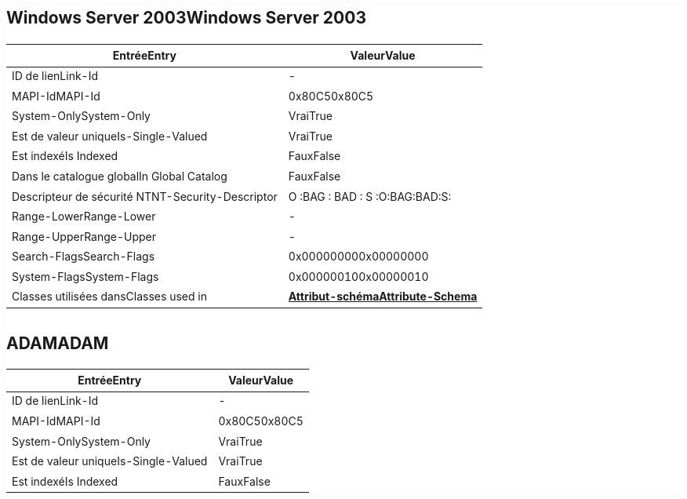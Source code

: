 ## <a name="windows-server-2003"></a><span data-ttu-id="ef8e0-157">Windows Server 2003</span><span class="sxs-lookup"><span data-stu-id="ef8e0-157">Windows Server 2003</span></span>



| <span data-ttu-id="ef8e0-158">Entrée</span><span class="sxs-lookup"><span data-stu-id="ef8e0-158">Entry</span></span> | <span data-ttu-id="ef8e0-159">Valeur</span><span class="sxs-lookup"><span data-stu-id="ef8e0-159">Value</span></span> |
|------------------------|----------------------------------------------------------|
| <span data-ttu-id="ef8e0-160">ID de lien</span><span class="sxs-lookup"><span data-stu-id="ef8e0-160">Link-Id</span></span>                | \-                                                       |
| <span data-ttu-id="ef8e0-161">MAPI-Id</span><span class="sxs-lookup"><span data-stu-id="ef8e0-161">MAPI-Id</span></span>                | <span data-ttu-id="ef8e0-162">0x80C5</span><span class="sxs-lookup"><span data-stu-id="ef8e0-162">0x80C5</span></span>                                                   |
| <span data-ttu-id="ef8e0-163">System-Only</span><span class="sxs-lookup"><span data-stu-id="ef8e0-163">System-Only</span></span>            | <span data-ttu-id="ef8e0-164">Vrai</span><span class="sxs-lookup"><span data-stu-id="ef8e0-164">True</span></span>                                                     |
| <span data-ttu-id="ef8e0-165">Est de valeur unique</span><span class="sxs-lookup"><span data-stu-id="ef8e0-165">Is-Single-Valued</span></span>       | <span data-ttu-id="ef8e0-166">Vrai</span><span class="sxs-lookup"><span data-stu-id="ef8e0-166">True</span></span>                                                     |
| <span data-ttu-id="ef8e0-167">Est indexé</span><span class="sxs-lookup"><span data-stu-id="ef8e0-167">Is Indexed</span></span>             | <span data-ttu-id="ef8e0-168">Faux</span><span class="sxs-lookup"><span data-stu-id="ef8e0-168">False</span></span>                                                    |
| <span data-ttu-id="ef8e0-169">Dans le catalogue global</span><span class="sxs-lookup"><span data-stu-id="ef8e0-169">In Global Catalog</span></span>      | <span data-ttu-id="ef8e0-170">Faux</span><span class="sxs-lookup"><span data-stu-id="ef8e0-170">False</span></span>                                                    |
| <span data-ttu-id="ef8e0-171">Descripteur de sécurité NT</span><span class="sxs-lookup"><span data-stu-id="ef8e0-171">NT-Security-Descriptor</span></span> | <span data-ttu-id="ef8e0-172">O :BAG : BAD : S :</span><span class="sxs-lookup"><span data-stu-id="ef8e0-172">O:BAG:BAD:S:</span></span>                                             |
| <span data-ttu-id="ef8e0-173">Range-Lower</span><span class="sxs-lookup"><span data-stu-id="ef8e0-173">Range-Lower</span></span>            | \-                                                       |
| <span data-ttu-id="ef8e0-174">Range-Upper</span><span class="sxs-lookup"><span data-stu-id="ef8e0-174">Range-Upper</span></span>            | \-                                                       |
| <span data-ttu-id="ef8e0-175">Search-Flags</span><span class="sxs-lookup"><span data-stu-id="ef8e0-175">Search-Flags</span></span>           | <span data-ttu-id="ef8e0-176">0x00000000</span><span class="sxs-lookup"><span data-stu-id="ef8e0-176">0x00000000</span></span>                                               |
| <span data-ttu-id="ef8e0-177">System-Flags</span><span class="sxs-lookup"><span data-stu-id="ef8e0-177">System-Flags</span></span>           | <span data-ttu-id="ef8e0-178">0x00000010</span><span class="sxs-lookup"><span data-stu-id="ef8e0-178">0x00000010</span></span>                                               |
| <span data-ttu-id="ef8e0-179">Classes utilisées dans</span><span class="sxs-lookup"><span data-stu-id="ef8e0-179">Classes used in</span></span>        | [<span data-ttu-id="ef8e0-180">**Attribut-schéma**</span><span class="sxs-lookup"><span data-stu-id="ef8e0-180">**Attribute-Schema**</span></span>](c-attributeschema.md)<br/> |



## <a name="adam"></a><span data-ttu-id="ef8e0-181">ADAM</span><span class="sxs-lookup"><span data-stu-id="ef8e0-181">ADAM</span></span>



| <span data-ttu-id="ef8e0-182">Entrée</span><span class="sxs-lookup"><span data-stu-id="ef8e0-182">Entry</span></span> | <span data-ttu-id="ef8e0-183">Valeur</span><span class="sxs-lookup"><span data-stu-id="ef8e0-183">Value</span></span> |
|------------------------|----------------------------------------------------------|
| <span data-ttu-id="ef8e0-184">ID de lien</span><span class="sxs-lookup"><span data-stu-id="ef8e0-184">Link-Id</span></span>                | \-                                                       |
| <span data-ttu-id="ef8e0-185">MAPI-Id</span><span class="sxs-lookup"><span data-stu-id="ef8e0-185">MAPI-Id</span></span>                | <span data-ttu-id="ef8e0-186">0x80C5</span><span class="sxs-lookup"><span data-stu-id="ef8e0-186">0x80C5</span></span>                                                   |
| <span data-ttu-id="ef8e0-187">System-Only</span><span class="sxs-lookup"><span data-stu-id="ef8e0-187">System-Only</span></span>            | <span data-ttu-id="ef8e0-188">Vrai</span><span class="sxs-lookup"><span data-stu-id="ef8e0-188">True</span></span>                                                     |
| <span data-ttu-id="ef8e0-189">Est de valeur unique</span><span class="sxs-lookup"><span data-stu-id="ef8e0-189">Is-Single-Valued</span></span>       | <span data-ttu-id="ef8e0-190">Vrai</span><span class="sxs-lookup"><span data-stu-id="ef8e0-190">True</span></span>                                                     |
| <span data-ttu-id="ef8e0-191">Est indexé</span><span class="sxs-lookup"><span data-stu-id="ef8e0-191">Is Indexed</span></span>             | <span data-ttu-id="ef8e0-192">Faux</span><span class="sxs-lookup"><span data-stu-id="ef8e0-192">False</span></span>                                                    |